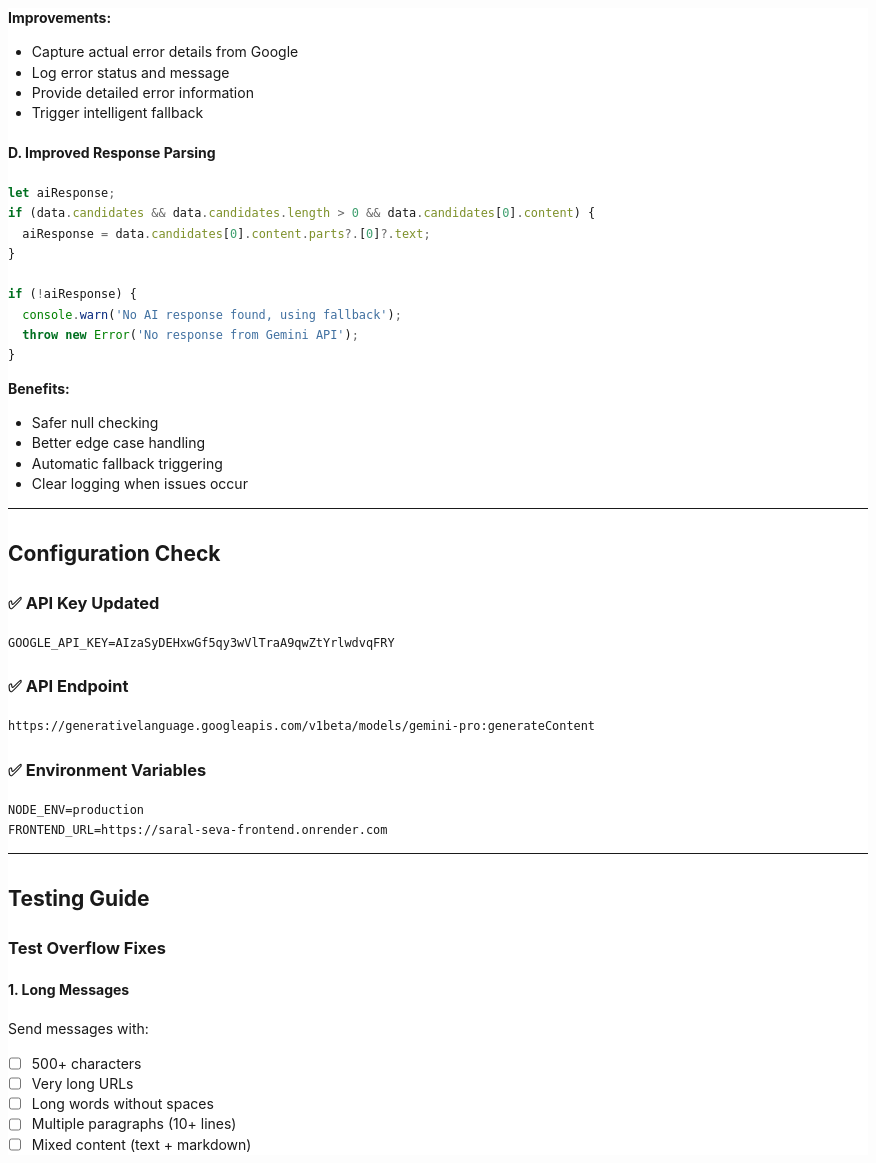 **Improvements:**
- Capture actual error details from Google
- Log error status and message
- Provide detailed error information
- Trigger intelligent fallback

#### D. Improved Response Parsing
```javascript
let aiResponse;
if (data.candidates && data.candidates.length > 0 && data.candidates[0].content) {
  aiResponse = data.candidates[0].content.parts?.[0]?.text;
}

if (!aiResponse) {
  console.warn('No AI response found, using fallback');
  throw new Error('No response from Gemini API');
}
```

**Benefits:**
- Safer null checking
- Better edge case handling
- Automatic fallback triggering
- Clear logging when issues occur

---

## Configuration Check

### ✅ API Key Updated
```env
GOOGLE_API_KEY=AIzaSyDEHxwGf5qy3wVlTraA9qwZtYrlwdvqFRY
```

### ✅ API Endpoint
```
https://generativelanguage.googleapis.com/v1beta/models/gemini-pro:generateContent
```

### ✅ Environment Variables
```env
NODE_ENV=production
FRONTEND_URL=https://saral-seva-frontend.onrender.com
```

---

## Testing Guide

### Test Overflow Fixes

#### 1. Long Messages
Send messages with:
- [ ] 500+ characters
- [ ] Very long URLs
- [ ] Long words without spaces
- [ ] Multiple paragraphs (10+ lines)
- [ ] Mixed content (text + markdown)
